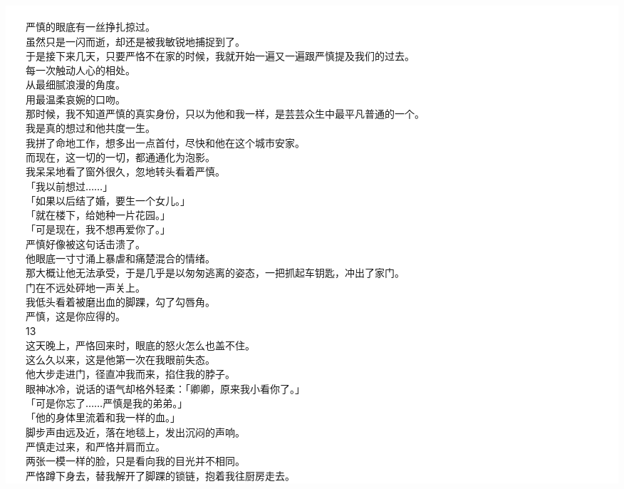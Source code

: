 <br>   
&emsp;&emsp;严慎的眼底有一丝挣扎掠过。  
<br>   
&emsp;&emsp;虽然只是一闪而逝，却还是被我敏锐地捕捉到了。  
<br>   
&emsp;&emsp;于是接下来几天，只要严恪不在家的时候，我就开始一遍又一遍跟严慎提及我们的过去。  
<br>   
&emsp;&emsp;每一次触动人心的相处。  
<br>   
&emsp;&emsp;从最细腻浪漫的角度。  
<br>   
&emsp;&emsp;用最温柔哀婉的口吻。  
<br>   
&emsp;&emsp;那时候，我不知道严慎的真实身份，只以为他和我一样，是芸芸众生中最平凡普通的一个。  
<br>   
&emsp;&emsp;我是真的想过和他共度一生。  
<br>   
&emsp;&emsp;我拼了命地工作，想多出一点首付，尽快和他在这个城市安家。  
<br>   
&emsp;&emsp;而现在，这一切的一切，都通通化为泡影。  
<br>   
&emsp;&emsp;我呆呆地看了窗外很久，忽地转头看着严慎。  
<br>   
&emsp;&emsp;「我以前想过……」  
<br>   
&emsp;&emsp;「如果以后结了婚，要生一个女儿。」  
<br>   
&emsp;&emsp;「就在楼下，给她种一片花园。」  
<br>   
&emsp;&emsp;「可是现在，我不想再爱你了。」  
<br>   
&emsp;&emsp;严慎好像被这句话击溃了。  
<br>   
&emsp;&emsp;他眼底一寸寸涌上暴虐和痛楚混合的情绪。  
<br>   
&emsp;&emsp;那大概让他无法承受，于是几乎是以匆匆逃离的姿态，一把抓起车钥匙，冲出了家门。  
<br>   
&emsp;&emsp;门在不远处砰地一声关上。  
<br>   
&emsp;&emsp;我低头看着被磨出血的脚踝，勾了勾唇角。  
<br>   
&emsp;&emsp;严慎，这是你应得的。  
<br>   
&emsp;&emsp;13  
<br>   
&emsp;&emsp;这天晚上，严恪回来时，眼底的怒火怎么也盖不住。  
<br>   
&emsp;&emsp;这么久以来，这是他第一次在我眼前失态。  
<br>   
&emsp;&emsp;他大步走进门，径直冲我而来，掐住我的脖子。  
<br>   
&emsp;&emsp;眼神冰冷，说话的语气却格外轻柔：「卿卿，原来我小看你了。」  
<br>   
&emsp;&emsp;「可是你忘了……严慎是我的弟弟。」  
<br>   
&emsp;&emsp;「他的身体里流着和我一样的血。」  
<br>   
&emsp;&emsp;脚步声由远及近，落在地毯上，发出沉闷的声响。  
<br>   
&emsp;&emsp;严慎走过来，和严恪并肩而立。  
<br>   
&emsp;&emsp;两张一模一样的脸，只是看向我的目光并不相同。  
<br>   
&emsp;&emsp;严恪蹲下身去，替我解开了脚踝的锁链，抱着我往厨房走去。  